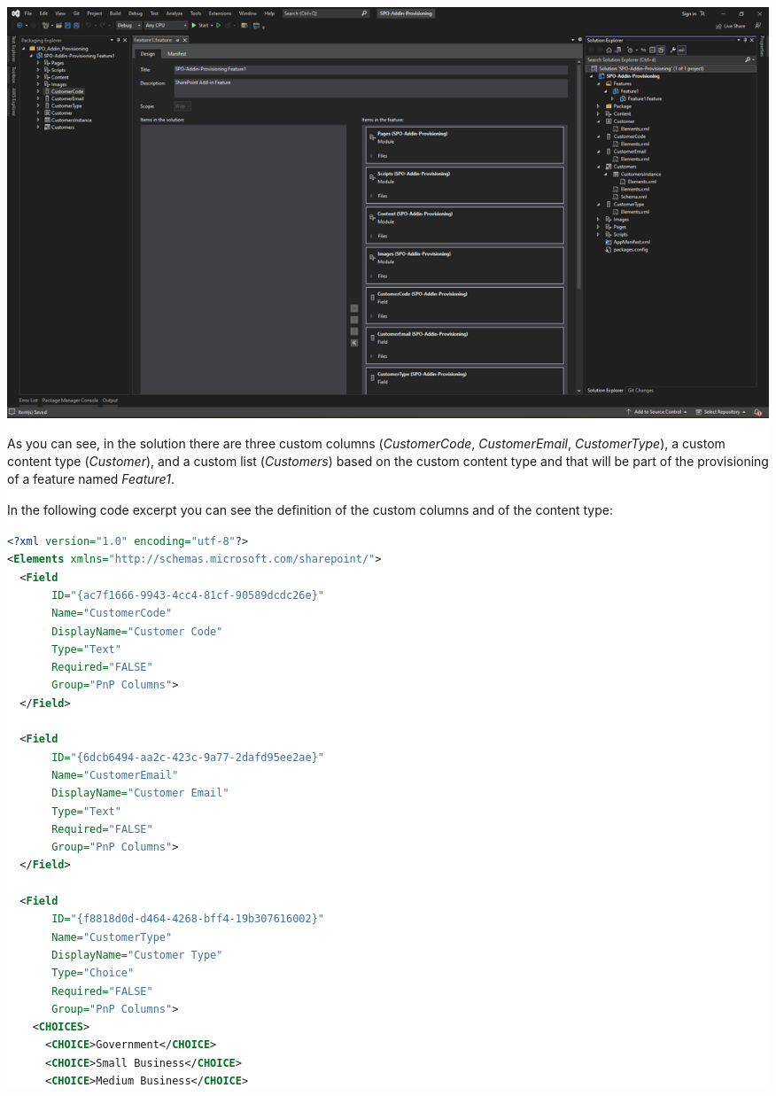 ![The outline of a SharePoint Add-in Model solution in Visual Studio. On the left, there is the Packaging Explorer to see what will be included in the deployment package. In the middle of the screen, there is the outline of a feature that will be provisioned onto the target site. On the right, there is the outline of the solution with three custom columns, one custom content type, and a custom list definition.](../images/add-in-transform/modern-provisioning/modern-provisioning-vs-addin-outline.png)

As you can see, in the solution there are three custom columns (*CustomerCode*, *CustomerEmail*, *CustomerType*), a custom content type (*Customer*), and a custom list (*Customers*) based on the custom content type and that will be part of the provisioning of a feature named *Feature1*.

In the following code excerpt you can see the definition of the custom columns and of the content type:

```XML
<?xml version="1.0" encoding="utf-8"?>
<Elements xmlns="http://schemas.microsoft.com/sharepoint/">  
  <Field
       ID="{ac7f1666-9943-4cc4-81cf-90589dcdc26e}"
       Name="CustomerCode"
       DisplayName="Customer Code"
       Type="Text"
       Required="FALSE"
       Group="PnP Columns">
  </Field>

  <Field
       ID="{6dcb6494-aa2c-423c-9a77-2dafd95ee2ae}"
       Name="CustomerEmail"
       DisplayName="Customer Email"
       Type="Text"
       Required="FALSE"
       Group="PnP Columns">
  </Field>

  <Field
       ID="{f8818d0d-d464-4268-bff4-19b307616002}"
       Name="CustomerType"
       DisplayName="Customer Type"
       Type="Choice"
       Required="FALSE"
       Group="PnP Columns">
    <CHOICES>
      <CHOICE>Government</CHOICE>
      <CHOICE>Small Business</CHOICE>
      <CHOICE>Medium Business</CHOICE>
```